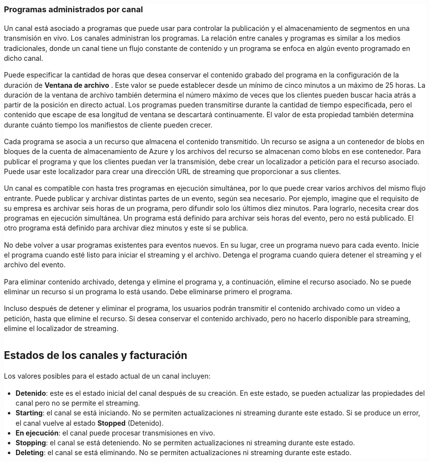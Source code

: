 ### <a name="channel-managed-programs"></a>Programas administrados por canal
Un canal está asociado a programas que puede usar para controlar la publicación y el almacenamiento de segmentos en una transmisión en vivo. Los canales administran los programas. La relación entre canales y programas es similar a los medios tradicionales, donde un canal tiene un flujo constante de contenido y un programa se enfoca en algún evento programado en dicho canal.

Puede especificar la cantidad de horas que desea conservar el contenido grabado del programa en la configuración de la duración de **Ventana de archivo** . Este valor se puede establecer desde un mínimo de cinco minutos a un máximo de 25 horas. La duración de la ventana de archivo también determina el número máximo de veces que los clientes pueden buscar hacia atrás a partir de la posición en directo actual. Los programas pueden transmitirse durante la cantidad de tiempo especificada, pero el contenido que escape de esa longitud de ventana se descartará continuamente. El valor de esta propiedad también determina durante cuánto tiempo los manifiestos de cliente pueden crecer.

Cada programa se asocia a un recurso que almacena el contenido transmitido. Un recurso se asigna a un contenedor de blobs en bloques de la cuenta de almacenamiento de Azure y los archivos del recurso se almacenan como blobs en ese contenedor. Para publicar el programa y que los clientes puedan ver la transmisión, debe crear un localizador a petición para el recurso asociado. Puede usar este localizador para crear una dirección URL de streaming que proporcionar a sus clientes.

Un canal es compatible con hasta tres programas en ejecución simultánea, por lo que puede crear varios archivos del mismo flujo entrante. Puede publicar y archivar distintas partes de un evento, según sea necesario. Por ejemplo, imagine que el requisito de su empresa es archivar seis horas de un programa, pero difundir solo los últimos diez minutos. Para lograrlo, necesita crear dos programas en ejecución simultánea. Un programa está definido para archivar seis horas del evento, pero no está publicado. El otro programa está definido para archivar diez minutos y este sí se publica.

No debe volver a usar programas existentes para eventos nuevos. En su lugar, cree un programa nuevo para cada evento. Inicie el programa cuando esté listo para iniciar el streaming y el archivo. Detenga el programa cuando quiera detener el streaming y el archivo del evento.

Para eliminar contenido archivado, detenga y elimine el programa y, a continuación, elimine el recurso asociado. No se puede eliminar un recurso si un programa lo está usando. Debe eliminarse primero el programa.

Incluso después de detener y eliminar el programa, los usuarios podrán transmitir el contenido archivado como un vídeo a petición, hasta que elimine el recurso. Si desea conservar el contenido archivado, pero no hacerlo disponible para streaming, elimine el localizador de streaming.

## <a name="channel-states-and-billing"></a><a id="states"></a>Estados de los canales y facturación
Los valores posibles para el estado actual de un canal incluyen:

* **Detenido**: este es el estado inicial del canal después de su creación. En este estado, se pueden actualizar las propiedades del canal pero no se permite el streaming.
* **Starting**: el canal se está iniciando. No se permiten actualizaciones ni streaming durante este estado. Si se produce un error, el canal vuelve al estado **Stopped** (Detenido).
* **En ejecución**: el canal puede procesar transmisiones en vivo.
* **Stopping**: el canal se está deteniendo. No se permiten actualizaciones ni streaming durante este estado.
* **Deleting**: el canal se está eliminando. No se permiten actualizaciones ni streaming durante este estado.
